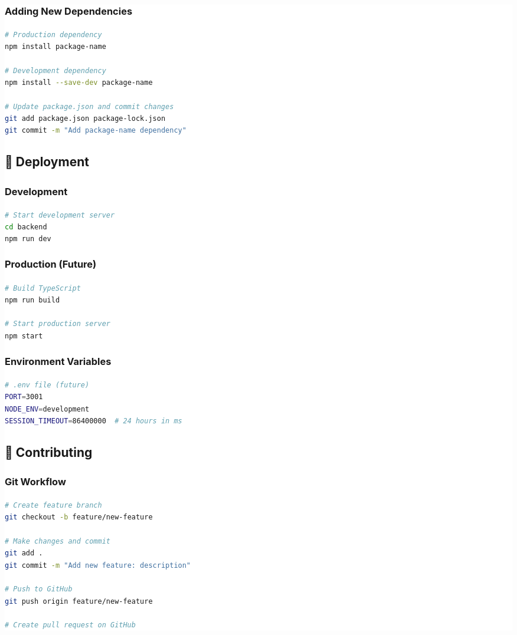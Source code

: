 ### Adding New Dependencies
```bash
# Production dependency
npm install package-name

# Development dependency  
npm install --save-dev package-name

# Update package.json and commit changes
git add package.json package-lock.json
git commit -m "Add package-name dependency"
```

## 🚀 Deployment

### Development
```bash
# Start development server
cd backend
npm run dev
```

### Production (Future)
```bash
# Build TypeScript
npm run build

# Start production server
npm start
```

### Environment Variables
```bash
# .env file (future)
PORT=3001
NODE_ENV=development
SESSION_TIMEOUT=86400000  # 24 hours in ms
```

## 🤝 Contributing

### Git Workflow
```bash
# Create feature branch
git checkout -b feature/new-feature

# Make changes and commit
git add .
git commit -m "Add new feature: description"

# Push to GitHub
git push origin feature/new-feature

# Create pull request on GitHub
```
